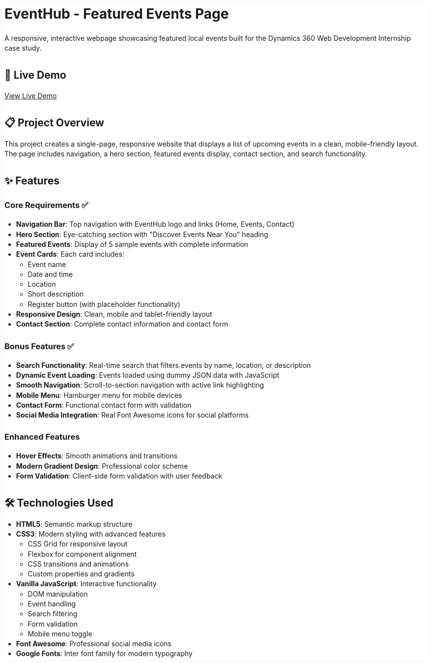 # EventHub - Featured Events Page

A responsive, interactive webpage showcasing featured local events built for the Dynamics 360 Web Development Internship case study.

## 🚀 Live Demo

[View Live Demo](https://your-username.github.io/eventhub-featured-events)

## 📋 Project Overview

This project creates a single-page, responsive website that displays a list of upcoming events in a clean, mobile-friendly layout. The page includes navigation, a hero section, featured events display, contact section, and search functionality.

## ✨ Features

### Core Requirements ✅
- **Navigation Bar**: Top navigation with EventHub logo and links (Home, Events, Contact)
- **Hero Section**: Eye-catching section with "Discover Events Near You" heading
- **Featured Events**: Display of 5 sample events with complete information
- **Event Cards**: Each card includes:
  - Event name
  - Date and time
  - Location
  - Short description
  - Register button (with placeholder functionality)
- **Responsive Design**: Clean, mobile and tablet-friendly layout
- **Contact Section**: Complete contact information and contact form

### Bonus Features ✅
- **Search Functionality**: Real-time search that filters events by name, location, or description
- **Dynamic Event Loading**: Events loaded using dummy JSON data with JavaScript
- **Smooth Navigation**: Scroll-to-section navigation with active link highlighting
- **Mobile Menu**: Hamburger menu for mobile devices
- **Contact Form**: Functional contact form with validation
- **Social Media Integration**: Real Font Awesome icons for social platforms

### Enhanced Features
- **Hover Effects**: Smooth animations and transitions
- **Modern Gradient Design**: Professional color scheme
- **Form Validation**: Client-side form validation with user feedback

## 🛠️ Technologies Used

- **HTML5**: Semantic markup structure
- **CSS3**: Modern styling with advanced features
  - CSS Grid for responsive layout
  - Flexbox for component alignment
  - CSS transitions and animations
  - Custom properties and gradients
- **Vanilla JavaScript**: Interactive functionality
  - DOM manipulation
  - Event handling
  - Search filtering
  - Form validation
  - Mobile menu toggle
- **Font Awesome**: Professional social media icons
- **Google Fonts**: Inter font family for modern typography
